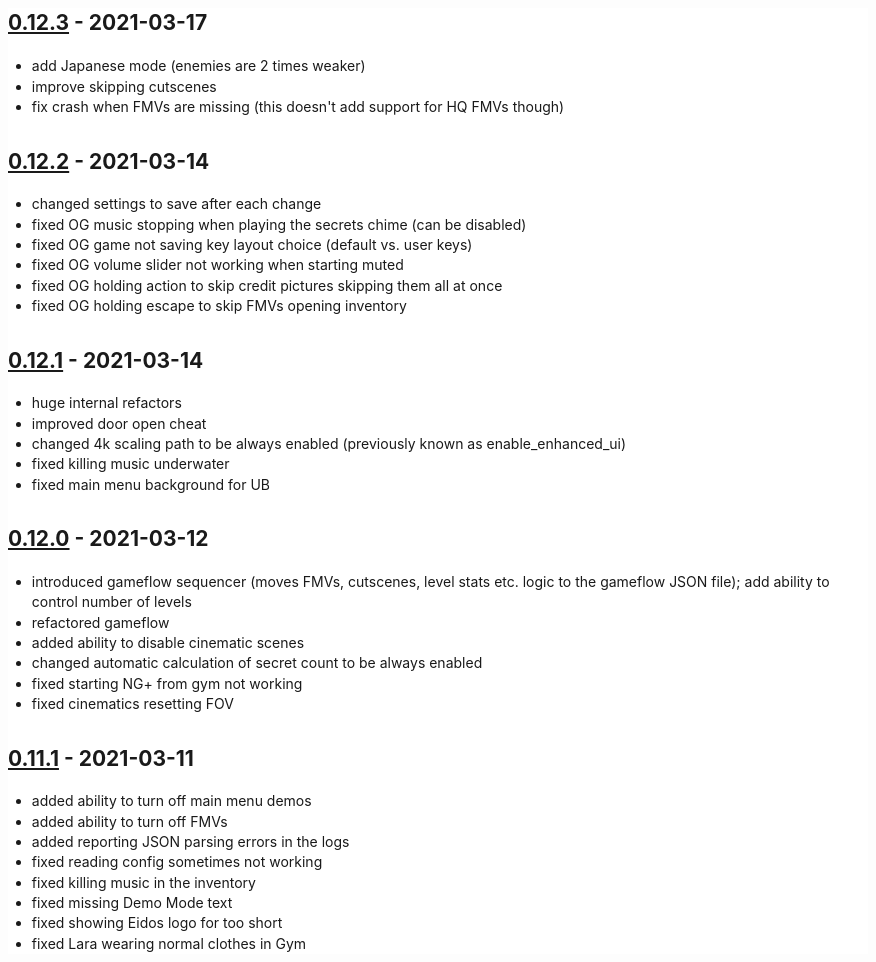 
## [0.12.3](https://github.com/rr-/Tomb1Main/compare/0.12.2...0.12.3) - 2021-03-17
- add Japanese mode (enemies are 2 times weaker)
- improve skipping cutscenes
- fix crash when FMVs are missing (this doesn't add support for HQ FMVs though)


## [0.12.2](https://github.com/rr-/Tomb1Main/compare/0.12.1...0.12.2) - 2021-03-14
- changed settings to save after each change
- fixed OG music stopping when playing the secrets chime (can be disabled)
- fixed OG game not saving key layout choice (default vs. user keys)
- fixed OG volume slider not working when starting muted
- fixed OG holding action to skip credit pictures skipping them all at once
- fixed OG holding escape to skip FMVs opening inventory


## [0.12.1](https://github.com/rr-/Tomb1Main/compare/0.12.0...0.12.1) - 2021-03-14
- huge internal refactors
- improved door open cheat
- changed 4k scaling path to be always enabled (previously known as enable_enhanced_ui)
- fixed killing music underwater
- fixed main menu background for UB


## [0.12.0](https://github.com/rr-/Tomb1Main/compare/0.11.1...0.12.0) - 2021-03-12
- introduced gameflow sequencer (moves FMVs, cutscenes, level stats etc. logic to the gameflow JSON file); add ability to control number of levels
- refactored gameflow
- added ability to disable cinematic scenes
- changed automatic calculation of secret count to be always enabled
- fixed starting NG+ from gym not working
- fixed cinematics resetting FOV


## [0.11.1](https://github.com/rr-/Tomb1Main/compare/0.11...0.11.1) - 2021-03-11
- added ability to turn off main menu demos
- added ability to turn off FMVs
- added reporting JSON parsing errors in the logs
- fixed reading config sometimes not working
- fixed killing music in the inventory
- fixed missing Demo Mode text
- fixed showing Eidos logo for too short
- fixed Lara wearing normal clothes in Gym

